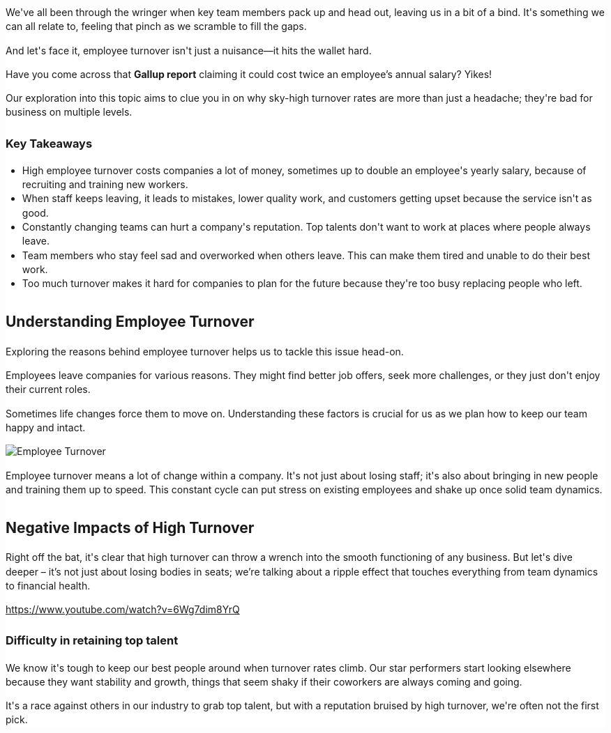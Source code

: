 ﻿We've all been through the wringer when key team members pack up and head out, leaving us in a bit of a bind. It's something we can all relate to, feeling that pinch as we scramble to fill the gaps.

And let's face it, employee turnover isn't just a nuisance—it hits the wallet hard.

Have you come across that **Gallup report** claiming it could cost twice an employee’s annual salary? Yikes!

Our exploration into this topic aims to clue you in on why sky-high turnover rates are more than just a headache; they're bad for business on multiple levels.

### Key Takeaways

-   High employee turnover costs companies a lot of money, sometimes up to double an employee's yearly salary, because of recruiting and training new workers.
-   When staff keeps leaving, it leads to mistakes, lower quality work, and customers getting upset because the service isn't as good.
-   Constantly changing teams can hurt a company's reputation. Top talents don't want to work at places where people always leave.
-   Team members who stay feel sad and overworked when others leave. This can make them tired and unable to do their best work.
-   Too much turnover makes it hard for companies to plan for the future because they're too busy replacing people who left.

## Understanding Employee Turnover

Exploring the reasons behind employee turnover helps us to tackle this issue head-on.

Employees leave companies for various reasons. They might find better job offers, seek more challenges, or they just don't enjoy their current roles.

Sometimes life changes force them to move on. Understanding these factors is crucial for us as we plan how to keep our team happy and intact.

![Employee Turnover](/images/blog/40/Introduction-191721703-1024x585.webp)

Employee turnover means a lot of change within a company. It's not just about losing staff; it's also about bringing in new people and training them up to speed. This constant cycle can put stress on existing employees and shake up once solid team dynamics.

## Negative Impacts of High Turnover

Right off the bat, it's clear that high turnover can throw a wrench into the smooth functioning of any business. But let's dive deeper – it’s not just about losing bodies in seats; we’re talking about a ripple effect that touches everything from team dynamics to financial health.

https://www.youtube.com/watch?v=6Wg7dim8YrQ

### Difficulty in retaining top talent

We know it's tough to keep our best people around when turnover rates climb. Our star performers start looking elsewhere because they want stability and growth, things that seem shaky if their coworkers are always coming and going.

It's a race against others in our industry to grab top talent, but with a reputation bruised by high turnover, we're often not the first pick.
